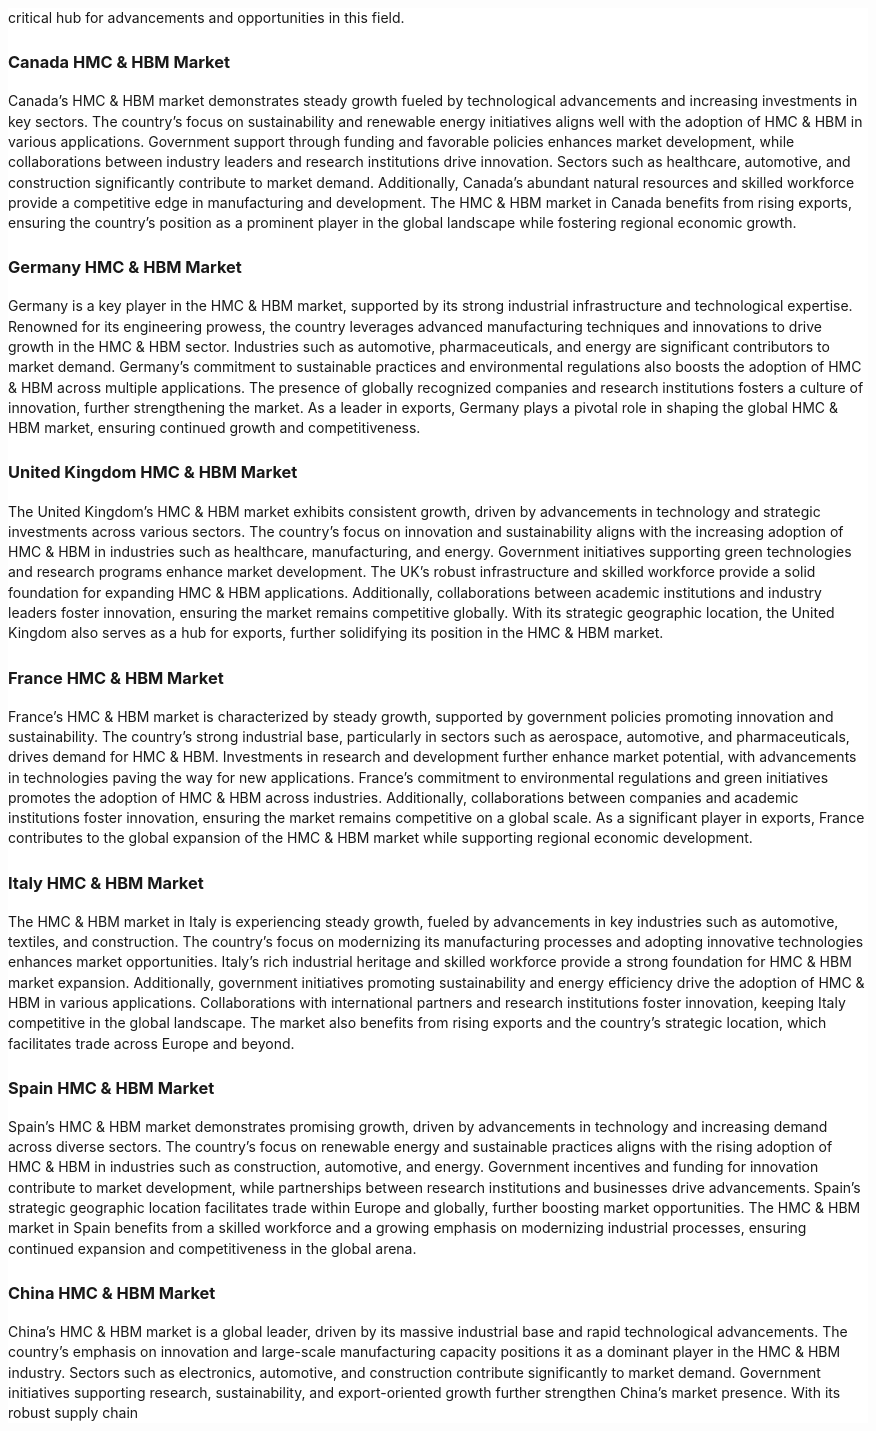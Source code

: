 critical hub for advancements and opportunities in this field.</p><h3>Canada HMC & HBM Market</h3><p>Canada&rsquo;s HMC & HBM market demonstrates steady growth fueled by technological advancements and increasing investments in key sectors. The country&rsquo;s focus on sustainability and renewable energy initiatives aligns well with the adoption of HMC & HBM in various applications. Government support through funding and favorable policies enhances market development, while collaborations between industry leaders and research institutions drive innovation. Sectors such as healthcare, automotive, and construction significantly contribute to market demand. Additionally, Canada&rsquo;s abundant natural resources and skilled workforce provide a competitive edge in manufacturing and development. The HMC & HBM market in Canada benefits from rising exports, ensuring the country&rsquo;s position as a prominent player in the global landscape while fostering regional economic growth.</p><h3>Germany HMC & HBM Market</h3><p>Germany is a key player in the HMC & HBM market, supported by its strong industrial infrastructure and technological expertise. Renowned for its engineering prowess, the country leverages advanced manufacturing techniques and innovations to drive growth in the HMC & HBM sector. Industries such as automotive, pharmaceuticals, and energy are significant contributors to market demand. Germany&rsquo;s commitment to sustainable practices and environmental regulations also boosts the adoption of HMC & HBM across multiple applications. The presence of globally recognized companies and research institutions fosters a culture of innovation, further strengthening the market. As a leader in exports, Germany plays a pivotal role in shaping the global HMC & HBM market, ensuring continued growth and competitiveness.</p><h3>United Kingdom HMC & HBM Market</h3><p>The United Kingdom&rsquo;s HMC & HBM market exhibits consistent growth, driven by advancements in technology and strategic investments across various sectors. The country&rsquo;s focus on innovation and sustainability aligns with the increasing adoption of HMC & HBM in industries such as healthcare, manufacturing, and energy. Government initiatives supporting green technologies and research programs enhance market development. The UK&rsquo;s robust infrastructure and skilled workforce provide a solid foundation for expanding HMC & HBM applications. Additionally, collaborations between academic institutions and industry leaders foster innovation, ensuring the market remains competitive globally. With its strategic geographic location, the United Kingdom also serves as a hub for exports, further solidifying its position in the HMC & HBM market.</p><h3>France HMC & HBM Market</h3><p>France&rsquo;s HMC & HBM market is characterized by steady growth, supported by government policies promoting innovation and sustainability. The country&rsquo;s strong industrial base, particularly in sectors such as aerospace, automotive, and pharmaceuticals, drives demand for HMC & HBM. Investments in research and development further enhance market potential, with advancements in technologies paving the way for new applications. France&rsquo;s commitment to environmental regulations and green initiatives promotes the adoption of HMC & HBM across industries. Additionally, collaborations between companies and academic institutions foster innovation, ensuring the market remains competitive on a global scale. As a significant player in exports, France contributes to the global expansion of the HMC & HBM market while supporting regional economic development.</p><h3>Italy HMC & HBM Market</h3><p>The HMC & HBM market in Italy is experiencing steady growth, fueled by advancements in key industries such as automotive, textiles, and construction. The country&rsquo;s focus on modernizing its manufacturing processes and adopting innovative technologies enhances market opportunities. Italy&rsquo;s rich industrial heritage and skilled workforce provide a strong foundation for HMC & HBM market expansion. Additionally, government initiatives promoting sustainability and energy efficiency drive the adoption of HMC & HBM in various applications. Collaborations with international partners and research institutions foster innovation, keeping Italy competitive in the global landscape. The market also benefits from rising exports and the country&rsquo;s strategic location, which facilitates trade across Europe and beyond.</p><h3>Spain HMC & HBM Market</h3><p>Spain&rsquo;s HMC & HBM market demonstrates promising growth, driven by advancements in technology and increasing demand across diverse sectors. The country&rsquo;s focus on renewable energy and sustainable practices aligns with the rising adoption of HMC & HBM in industries such as construction, automotive, and energy. Government incentives and funding for innovation contribute to market development, while partnerships between research institutions and businesses drive advancements. Spain&rsquo;s strategic geographic location facilitates trade within Europe and globally, further boosting market opportunities. The HMC & HBM market in Spain benefits from a skilled workforce and a growing emphasis on modernizing industrial processes, ensuring continued expansion and competitiveness in the global arena.</p><h3>China HMC & HBM Market</h3><p>China&rsquo;s HMC & HBM market is a global leader, driven by its massive industrial base and rapid technological advancements. The country&rsquo;s emphasis on innovation and large-scale manufacturing capacity positions it as a dominant player in the HMC & HBM industry. Sectors such as electronics, automotive, and construction contribute significantly to market demand. Government initiatives supporting research, sustainability, and export-oriented growth further strengthen China&rsquo;s market presence. With its robust supply chain